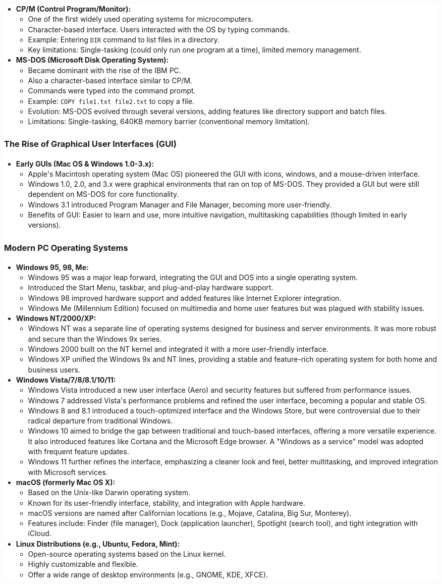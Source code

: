 *   **CP/M (Control Program/Monitor):**
    *   One of the first widely used operating systems for microcomputers.
    *   Character-based interface.  Users interacted with the OS by typing commands.
    *   Example: Entering `DIR` command to list files in a directory.
    *   Key limitations: Single-tasking (could only run one program at a time), limited memory management.
*   **MS-DOS (Microsoft Disk Operating System):**
    *   Became dominant with the rise of the IBM PC.
    *   Also a character-based interface similar to CP/M.
    *   Commands were typed into the command prompt.
    *   Example: `COPY file1.txt file2.txt` to copy a file.
    *   Evolution:  MS-DOS evolved through several versions, adding features like directory support and batch files.
    *   Limitations: Single-tasking, 640KB memory barrier (conventional memory limitation).

### The Rise of Graphical User Interfaces (GUI)

*   **Early GUIs (Mac OS & Windows 1.0-3.x):**
    *   Apple's Macintosh operating system (Mac OS) pioneered the GUI with icons, windows, and a mouse-driven interface.
    *   Windows 1.0, 2.0, and 3.x were graphical environments that ran on top of MS-DOS.  They provided a GUI but were still dependent on MS-DOS for core functionality.
    *   Windows 3.1 introduced Program Manager and File Manager, becoming more user-friendly.
    *   Benefits of GUI: Easier to learn and use, more intuitive navigation, multitasking capabilities (though limited in early versions).

### Modern PC Operating Systems

*   **Windows 95, 98, Me:**
    *   Windows 95 was a major leap forward, integrating the GUI and DOS into a single operating system.
    *   Introduced the Start Menu, taskbar, and plug-and-play hardware support.
    *   Windows 98 improved hardware support and added features like Internet Explorer integration.
    *   Windows Me (Millennium Edition) focused on multimedia and home user features but was plagued with stability issues.
*   **Windows NT/2000/XP:**
    *   Windows NT was a separate line of operating systems designed for business and server environments.  It was more robust and secure than the Windows 9x series.
    *   Windows 2000 built on the NT kernel and integrated it with a more user-friendly interface.
    *   Windows XP unified the Windows 9x and NT lines, providing a stable and feature-rich operating system for both home and business users.
*   **Windows Vista/7/8/8.1/10/11:**
    *   Windows Vista introduced a new user interface (Aero) and security features but suffered from performance issues.
    *   Windows 7 addressed Vista's performance problems and refined the user interface, becoming a popular and stable OS.
    *   Windows 8 and 8.1 introduced a touch-optimized interface and the Windows Store, but were controversial due to their radical departure from traditional Windows.
    *   Windows 10 aimed to bridge the gap between traditional and touch-based interfaces, offering a more versatile experience. It also introduced features like Cortana and the Microsoft Edge browser.  A "Windows as a service" model was adopted with frequent feature updates.
    *   Windows 11 further refines the interface, emphasizing a cleaner look and feel, better multitasking, and improved integration with Microsoft services.
*   **macOS (formerly Mac OS X):**
    *   Based on the Unix-like Darwin operating system.
    *   Known for its user-friendly interface, stability, and integration with Apple hardware.
    *   macOS versions are named after Californian locations (e.g., Mojave, Catalina, Big Sur, Monterey).
    *   Features include: Finder (file manager), Dock (application launcher), Spotlight (search tool), and tight integration with iCloud.
*   **Linux Distributions (e.g., Ubuntu, Fedora, Mint):**
    *   Open-source operating systems based on the Linux kernel.
    *   Highly customizable and flexible.
    *   Offer a wide range of desktop environments (e.g., GNOME, KDE, XFCE).